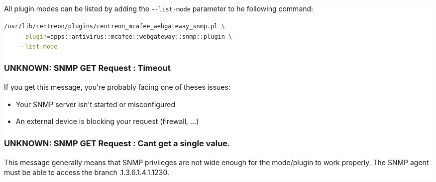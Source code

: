 All plugin modes can be listed by adding the ```--list-mode``` parameter to he 
following command:

```bash
/usr/lib/centreon/plugins/centreon_mcafee_webgateway_snmp.pl \
    --plugin=apps::antivirus::mcafee::webgateway::snmp::plugin \
    --list-mode
```

### UNKNOWN: SNMP GET Request : Timeout

If you get this message, you're probably facing one of theses issues:

* Your SNMP server isn't started or misconfigured

* An external device is blocking your request (firewall, ...)

### UNKNOWN: SNMP GET Request : Cant get a single value.

This message generally means that SNMP privileges are not wide enough for the
mode/plugin to work properly. The SNMP agent must be able to access the branch 
.1.3.6.1.4.1.1230.
